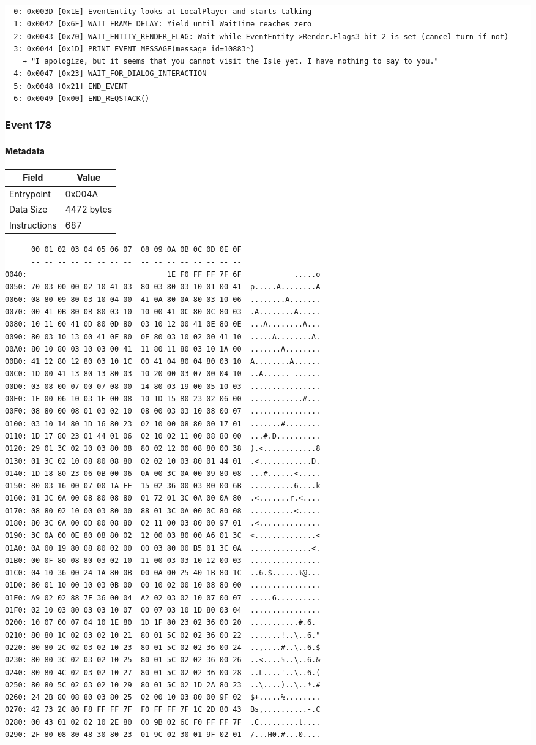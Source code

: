 ```
  0: 0x003D [0x1E] EventEntity looks at LocalPlayer and starts talking
  1: 0x0042 [0x6F] WAIT_FRAME_DELAY: Yield until WaitTime reaches zero
  2: 0x0043 [0x70] WAIT_ENTITY_RENDER_FLAG: Wait while EventEntity->Render.Flags3 bit 2 is set (cancel turn if not)
  3: 0x0044 [0x1D] PRINT_EVENT_MESSAGE(message_id=10883*)
    → "I apologize, but it seems that you cannot visit the Isle yet. I have nothing to say to you."
  4: 0x0047 [0x23] WAIT_FOR_DIALOG_INTERACTION
  5: 0x0048 [0x21] END_EVENT
  6: 0x0049 [0x00] END_REQSTACK()
```

### Event 178

#### Metadata

| Field        | Value      |
|--------------|------------|
| Entrypoint   | 0x004A     |
| Data Size    | 4472 bytes |
| Instructions | 687        |

```
      00 01 02 03 04 05 06 07  08 09 0A 0B 0C 0D 0E 0F
      -- -- -- -- -- -- -- --  -- -- -- -- -- -- -- --
0040:                                1E F0 FF FF 7F 6F            .....o
0050: 70 03 00 00 02 10 41 03  80 03 80 03 10 01 00 41  p.....A........A
0060: 08 80 09 80 03 10 04 00  41 0A 80 0A 80 03 10 06  ........A.......
0070: 00 41 0B 80 0B 80 03 10  10 00 41 0C 80 0C 80 03  .A........A.....
0080: 10 11 00 41 0D 80 0D 80  03 10 12 00 41 0E 80 0E  ...A........A...
0090: 80 03 10 13 00 41 0F 80  0F 80 03 10 02 00 41 10  .....A........A.
00A0: 80 10 80 03 10 03 00 41  11 80 11 80 03 10 1A 00  .......A........
00B0: 41 12 80 12 80 03 10 1C  00 41 04 80 04 80 03 10  A........A......
00C0: 1D 00 41 13 80 13 80 03  10 20 00 03 07 00 04 10  ..A...... ......
00D0: 03 08 00 07 00 07 08 00  14 80 03 19 00 05 10 03  ................
00E0: 1E 00 06 10 03 1F 00 08  10 1D 15 80 23 02 06 00  ............#...
00F0: 08 80 00 08 01 03 02 10  08 00 03 03 10 08 00 07  ................
0100: 03 10 14 80 1D 16 80 23  02 10 00 08 80 00 17 01  .......#........
0110: 1D 17 80 23 01 44 01 06  02 10 02 11 00 08 80 00  ...#.D..........
0120: 29 01 3C 02 10 03 80 08  80 02 12 00 08 80 00 38  ).<............8
0130: 01 3C 02 10 08 80 08 80  02 02 10 03 80 01 44 01  .<............D.
0140: 1D 18 80 23 06 0B 00 06  0A 00 3C 0A 00 09 80 08  ...#......<.....
0150: 80 03 16 00 07 00 1A FE  15 02 36 00 03 80 00 6B  ..........6....k
0160: 01 3C 0A 00 08 80 08 80  01 72 01 3C 0A 00 0A 80  .<.......r.<....
0170: 08 80 02 10 00 03 80 00  88 01 3C 0A 00 0C 80 08  ..........<.....
0180: 80 3C 0A 00 0D 80 08 80  02 11 00 03 80 00 97 01  .<..............
0190: 3C 0A 00 0E 80 08 80 02  12 00 03 80 00 A6 01 3C  <..............<
01A0: 0A 00 19 80 08 80 02 00  00 03 80 00 B5 01 3C 0A  ..............<.
01B0: 00 0F 80 08 80 03 02 10  11 00 03 03 10 12 00 03  ................
01C0: 04 10 36 00 24 1A 80 0B  00 0A 00 25 40 1B 80 1C  ..6.$......%@...
01D0: 80 01 10 00 10 03 0B 00  00 10 02 00 10 08 80 00  ................
01E0: A9 02 02 88 7F 36 00 04  A2 02 03 02 10 07 00 07  .....6..........
01F0: 02 10 03 80 03 03 10 07  00 07 03 10 1D 80 03 04  ................
0200: 10 07 00 07 04 10 1E 80  1D 1F 80 23 02 36 00 20  ...........#.6. 
0210: 80 80 1C 02 03 02 10 21  80 01 5C 02 02 36 00 22  .......!..\..6."
0220: 80 80 2C 02 03 02 10 23  80 01 5C 02 02 36 00 24  ..,....#..\..6.$
0230: 80 80 3C 02 03 02 10 25  80 01 5C 02 02 36 00 26  ..<....%..\..6.&
0240: 80 80 4C 02 03 02 10 27  80 01 5C 02 02 36 00 28  ..L....'..\..6.(
0250: 80 80 5C 02 03 02 10 29  80 01 5C 02 1D 2A 80 23  ..\....)..\..*.#
0260: 24 2B 80 08 80 03 80 25  02 00 10 03 80 00 9F 02  $+.....%........
0270: 42 73 2C 80 F8 FF FF 7F  F0 FF FF 7F 1C 2D 80 43  Bs,..........-.C
0280: 00 43 01 02 02 10 2E 80  00 9B 02 6C F0 FF FF 7F  .C.........l....
0290: 2F 80 08 80 48 30 80 23  01 9C 02 30 01 9F 02 01  /...H0.#...0....
```